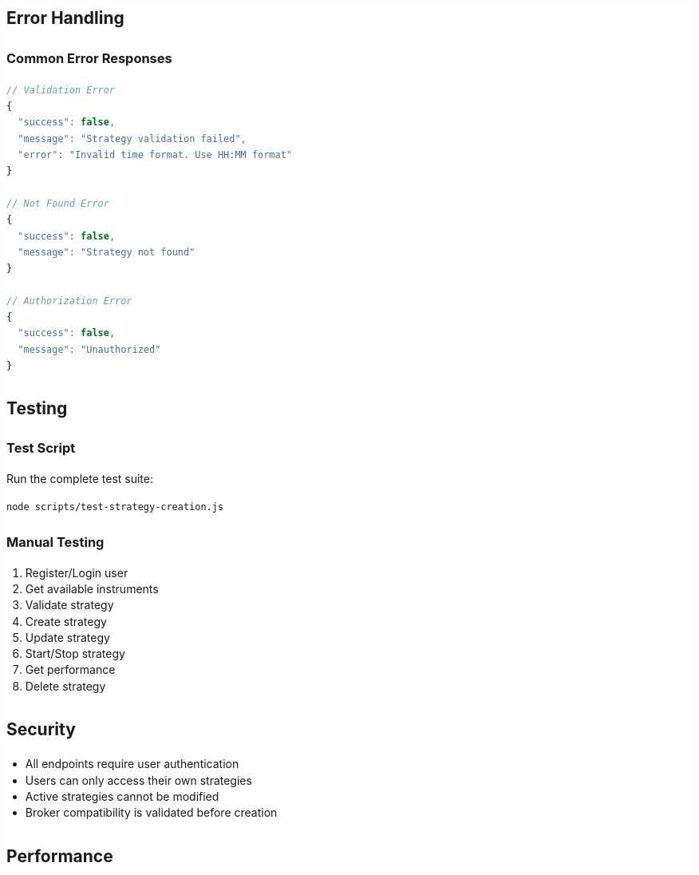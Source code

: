 ## Error Handling

### Common Error Responses
```javascript
// Validation Error
{
  "success": false,
  "message": "Strategy validation failed",
  "error": "Invalid time format. Use HH:MM format"
}

// Not Found Error
{
  "success": false,
  "message": "Strategy not found"
}

// Authorization Error
{
  "success": false,
  "message": "Unauthorized"
}
```

## Testing

### Test Script
Run the complete test suite:
```bash
node scripts/test-strategy-creation.js
```

### Manual Testing
1. Register/Login user
2. Get available instruments
3. Validate strategy
4. Create strategy
5. Update strategy
6. Start/Stop strategy
7. Get performance
8. Delete strategy

## Security

- All endpoints require user authentication
- Users can only access their own strategies
- Active strategies cannot be modified
- Broker compatibility is validated before creation

## Performance
